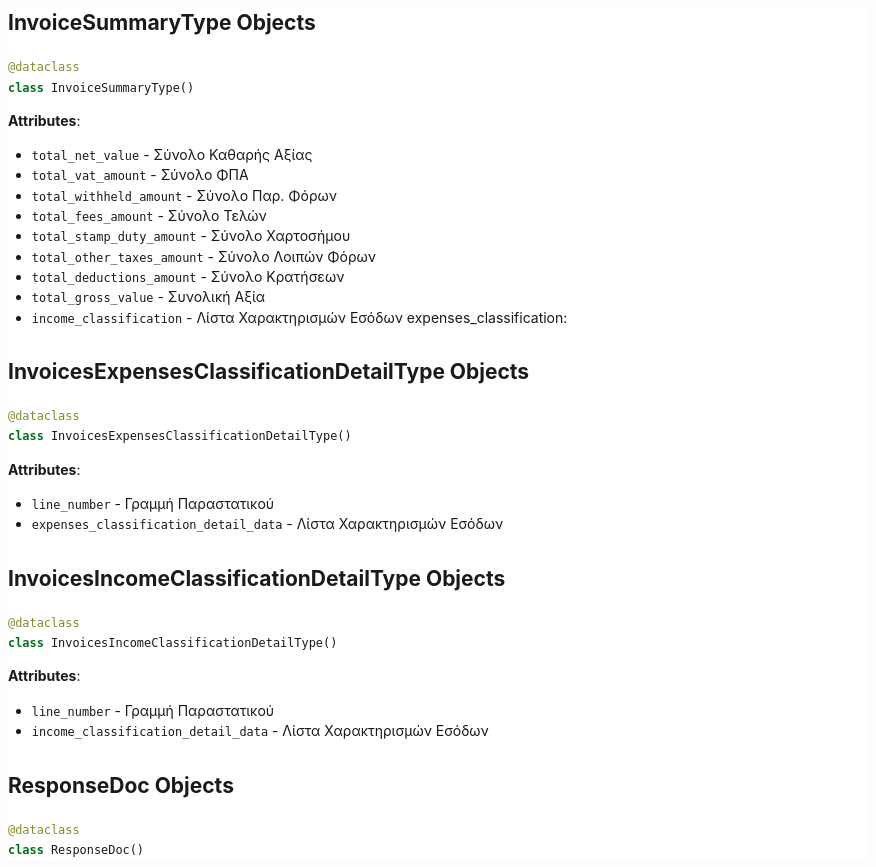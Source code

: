 <a id="mydata.models_v1_0_7.InvoiceSummaryType"></a>

## InvoiceSummaryType Objects

```python
@dataclass
class InvoiceSummaryType()
```

**Attributes**:

- `total_net_value` - Σύνολο Καθαρής Αξίας
- `total_vat_amount` - Σύνολο ΦΠΑ
- `total_withheld_amount` - Σύνολο Παρ. Φόρων
- `total_fees_amount` - Σύνολο Τελών
- `total_stamp_duty_amount` - Σύνολο Χαρτοσήμου
- `total_other_taxes_amount` - Σύνολο Λοιπών Φόρων
- `total_deductions_amount` - Σύνολο Κρατήσεων
- `total_gross_value` - Συνολική Αξία
- `income_classification` - Λίστα Χαρακτηρισμών Εσόδων
  expenses_classification:

<a id="mydata.models_v1_0_7.InvoicesExpensesClassificationDetailType"></a>

## InvoicesExpensesClassificationDetailType Objects

```python
@dataclass
class InvoicesExpensesClassificationDetailType()
```

**Attributes**:

- `line_number` - Γραμμή Παραστατικού
- `expenses_classification_detail_data` - Λίστα Χαρακτηρισμών Εσόδων

<a id="mydata.models_v1_0_7.InvoicesIncomeClassificationDetailType"></a>

## InvoicesIncomeClassificationDetailType Objects

```python
@dataclass
class InvoicesIncomeClassificationDetailType()
```

**Attributes**:

- `line_number` - Γραμμή Παραστατικού
- `income_classification_detail_data` - Λίστα Χαρακτηρισμών Εσόδων

<a id="mydata.models_v1_0_7.ResponseDoc"></a>

## ResponseDoc Objects

```python
@dataclass
class ResponseDoc()
```
